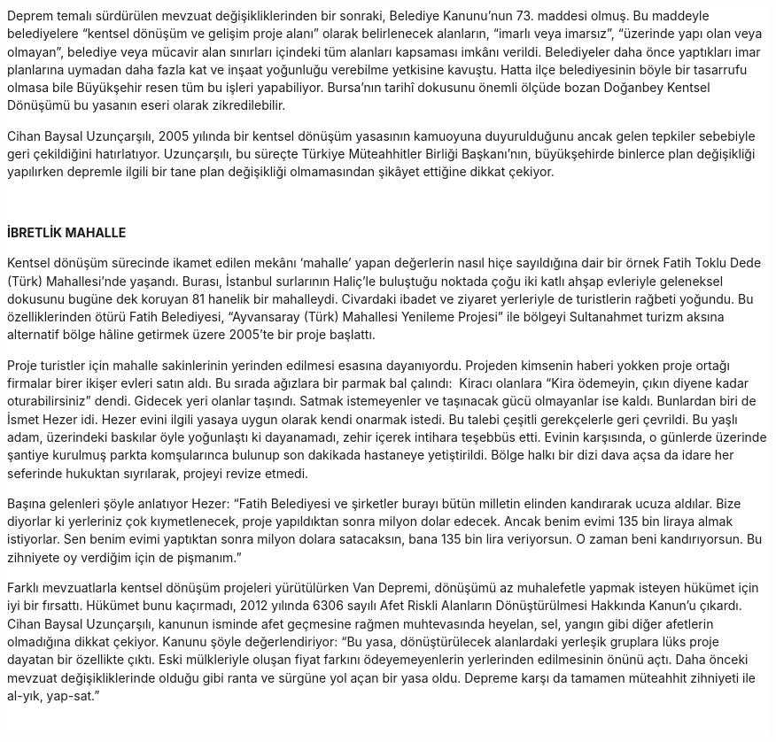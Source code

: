   Deprem temalı sürdürülen mevzuat değişikliklerinden bir sonraki, Belediye Kanunu’nun 73. maddesi olmuş. Bu maddeyle belediyelere “kentsel dönüşüm ve gelişim proje alanı” olarak belirlenecek alanların, “imarlı veya imarsız”, “üzerinde yapı olan veya olmayan”, belediye veya mücavir alan sınırları içindeki tüm alanları kapsaması imkânı verildi. Belediyeler daha önce yaptıkları imar planlarına uymadan daha fazla kat ve inşaat yoğunluğu verebilme yetkisine kavuştu. Hatta ilçe belediyesinin böyle bir tasarrufu olmasa bile Büyükşehir resen tüm bu işleri yapabiliyor. Bursa’nın tarihî dokusunu önemli ölçüde bozan Doğanbey Kentsel Dönüşümü bu yasanın eseri olarak zikredilebilir.
 </p>
 <p>
  Cihan Baysal Uzunçarşılı, 2005 yılında bir kentsel dönüşüm yasasının kamuoyuna duyurulduğunu ancak gelen tepkiler sebebiyle geri çekildiğini hatırlatıyor. Uzunçarşılı, bu süreçte Türkiye Müteahhitler Birliği Başkanı’nın, büyükşehirde binlerce plan değişikliği yapılırken depremle ilgili bir tane plan değişikliği olmamasından şikâyet ettiğine dikkat çekiyor.
 </p>
 <p>
  <img alt="" src="http://web.archive.org/web/20150812120336im_/http://medya.aksiyon.com.tr//aksiyon/2015/08/11/570647.jpg "/>
 </p>
 <p>
  <strong>
   İBRETLİK MAHALLE
  </strong>
 </p>
 <p>
  Kentsel dönüşüm sürecinde ikamet edilen mekânı ‘mahalle’ yapan değerlerin nasıl hiçe sayıldığına dair bir örnek Fatih Toklu Dede (Türk) Mahallesi’nde yaşandı. Burası, İstanbul surlarının Haliç’le buluştuğu noktada çoğu iki katlı ahşap evleriyle geleneksel dokusunu bugüne dek koruyan 81 hanelik bir mahalleydi. Civardaki ibadet ve ziyaret yerleriyle de turistlerin rağbeti yoğundu. Bu özelliklerinden ötürü Fatih Belediyesi, “Ayvansaray (Türk) Mahallesi Yenileme Projesi” ile bölgeyi Sultanahmet turizm aksına alternatif bölge hâline getirmek üzere 2005’te bir proje başlattı.
 </p>
 <p>
  Proje turistler için mahalle sakinlerinin yerinden edilmesi esasına dayanıyordu. Projeden kimsenin haberi yokken proje ortağı firmalar birer ikişer evleri satın aldı. Bu sırada ağızlara bir parmak bal çalındı:  Kiracı olanlara “Kira ödemeyin, çıkın diyene kadar oturabilirsiniz” dendi. Gidecek yeri olanlar taşındı. Satmak istemeyenler ve taşınacak gücü olmayanlar ise kaldı. Bunlardan biri de İsmet Hezer idi. Hezer evini ilgili yasaya uygun olarak kendi onarmak istedi. Bu talebi çeşitli gerekçelerle geri çevrildi. Bu yaşlı adam, üzerindeki baskılar öyle yoğunlaştı ki dayanamadı, zehir içerek intihara teşebbüs etti. Evinin karşısında, o günlerde üzerinde şantiye kurulmuş parkta komşularınca bulunup son dakikada hastaneye yetiştirildi. Bölge halkı bir dizi dava açsa da idare her seferinde hukuktan sıyrılarak, projeyi revize etmedi.
 </p>
 <p>
  Başına gelenleri şöyle anlatıyor Hezer: “Fatih Belediyesi ve şirketler burayı bütün milletin elinden kandırarak ucuza aldılar. Bize diyorlar ki yerleriniz çok kıymetlenecek, proje yapıldıktan sonra milyon dolar edecek. Ancak benim evimi 135 bin liraya almak istiyorlar. Sen benim evimi yaptıktan sonra milyon dolara satacaksın, bana 135 bin lira veriyorsun. O zaman beni kandırıyorsun. Bu zihniyete oy verdiğim için de pişmanım.”
 </p>
 <p>
  Farklı mevzuatlarla kentsel dönüşüm projeleri yürütülürken Van Depremi, dönüşümü az muhalefetle yapmak isteyen hükümet için iyi bir fırsattı. Hükümet bunu kaçırmadı, 2012 yılında 6306 sayılı Afet Riskli Alanların Dönüştürülmesi Hakkında Kanun’u çıkardı. Cihan Baysal Uzunçarşılı, kanunun isminde afet geçmesine rağmen muhtevasında heyelan, sel, yangın gibi diğer afetlerin olmadığına dikkat çekiyor. Kanunu şöyle değerlendiriyor: “Bu yasa, dönüştürülecek alanlardaki yerleşik gruplara lüks proje dayatan bir özellikte çıktı. Eski mülkleriyle oluşan fiyat farkını ödeyemeyenlerin yerlerinden edilmesinin önünü açtı. Daha önceki mevzuat değişikliklerinde olduğu gibi ranta ve sürgüne yol açan bir yasa oldu. Depreme karşı da tamamen müteahhit zihniyeti ile al-yık, yap-sat.”
 </p>
 <p>
  <img alt="" src="http://web.archive.org/web/20150812120336im_/http://medya.aksiyon.com.tr//aksiyon/2015/08/11/570648.jpg "/>
 </p>
 <p>